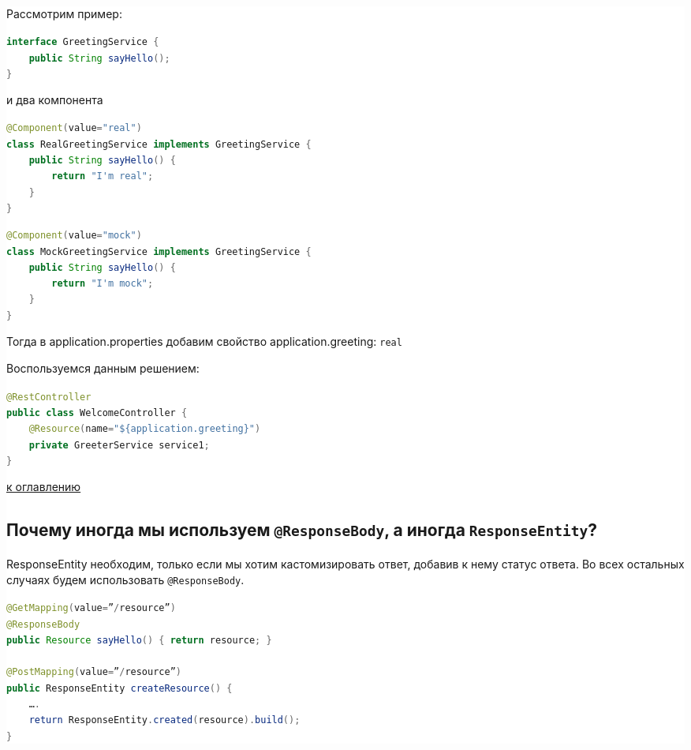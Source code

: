 Рассмотрим пример:

````java
interface GreetingService {
    public String sayHello();
}
````

и два компонента

````java
@Component(value="real")
class RealGreetingService implements GreetingService {
    public String sayHello() {
        return "I'm real";
    }
}
````

````java
@Component(value="mock")
class MockGreetingService implements GreetingService {
    public String sayHello() {
        return "I'm mock";
    }
}
````

Тогда в application.properties добавим свойство application.greeting: `real`

Воспользуемся данным решением:

````java
@RestController
public class WelcomeController {
    @Resource(name="${application.greeting}")
    private GreeterService service1;
}
````

[к оглавлению](#spring)

## Почему иногда мы используем `@ResponseBody`, а иногда `ResponseEntity`?

ResponseEntity необходим, только если мы хотим кастомизировать ответ, добавив к нему статус ответа. Во всех остальных случаях будем использовать `@ResponseBody`.

````java
@GetMapping(value=”/resource”)
@ResponseBody
public Resource sayHello() { return resource; }

@PostMapping(value=”/resource”)
public ResponseEntity createResource() {
    ….
    return ResponseEntity.created(resource).build();
}
````

